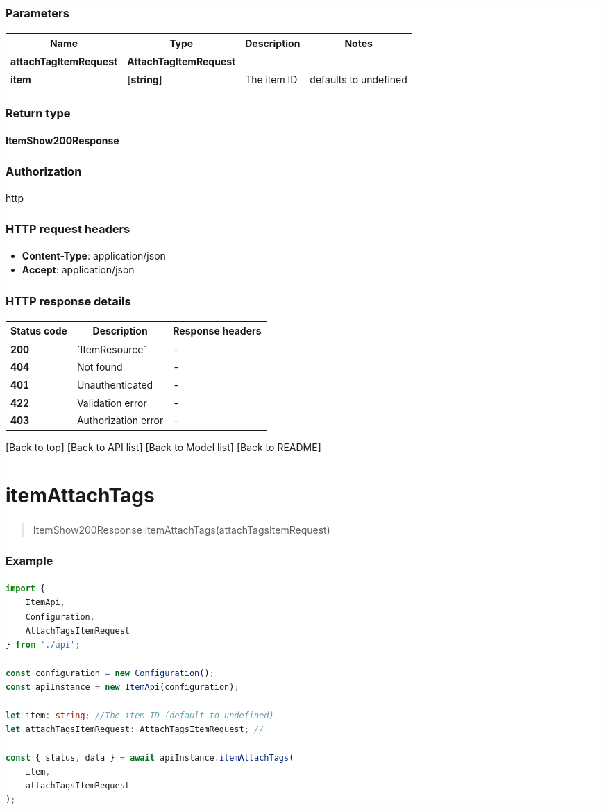 ### Parameters

|Name | Type | Description  | Notes|
|------------- | ------------- | ------------- | -------------|
| **attachTagItemRequest** | **AttachTagItemRequest**|  | |
| **item** | [**string**] | The item ID | defaults to undefined|


### Return type

**ItemShow200Response**

### Authorization

[http](../README.md#http)

### HTTP request headers

 - **Content-Type**: application/json
 - **Accept**: application/json


### HTTP response details
| Status code | Description | Response headers |
|-------------|-------------|------------------|
|**200** | &#x60;ItemResource&#x60; |  -  |
|**404** | Not found |  -  |
|**401** | Unauthenticated |  -  |
|**422** | Validation error |  -  |
|**403** | Authorization error |  -  |

[[Back to top]](#) [[Back to API list]](../README.md#documentation-for-api-endpoints) [[Back to Model list]](../README.md#documentation-for-models) [[Back to README]](../README.md)

# **itemAttachTags**
> ItemShow200Response itemAttachTags(attachTagsItemRequest)


### Example

```typescript
import {
    ItemApi,
    Configuration,
    AttachTagsItemRequest
} from './api';

const configuration = new Configuration();
const apiInstance = new ItemApi(configuration);

let item: string; //The item ID (default to undefined)
let attachTagsItemRequest: AttachTagsItemRequest; //

const { status, data } = await apiInstance.itemAttachTags(
    item,
    attachTagsItemRequest
);
```
